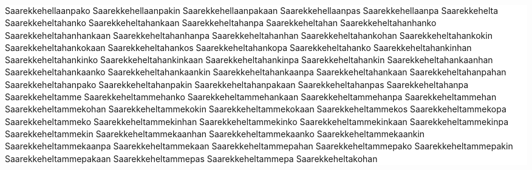 Saarekkehellaanpako
Saarekkehellaanpakin
Saarekkehellaanpakaan
Saarekkehellaanpas
Saarekkehellaanpa
Saarekkehelta
Saarekkeheltahanko
Saarekkeheltahankaan
Saarekkeheltahanpa
Saarekkeheltahan
Saarekkeheltahanhanko
Saarekkeheltahanhankaan
Saarekkeheltahanhanpa
Saarekkeheltahanhan
Saarekkeheltahankohan
Saarekkeheltahankokin
Saarekkeheltahankokaan
Saarekkeheltahankos
Saarekkeheltahankopa
Saarekkeheltahanko
Saarekkeheltahankinhan
Saarekkeheltahankinko
Saarekkeheltahankinkaan
Saarekkeheltahankinpa
Saarekkeheltahankin
Saarekkeheltahankaanhan
Saarekkeheltahankaanko
Saarekkeheltahankaankin
Saarekkeheltahankaanpa
Saarekkeheltahankaan
Saarekkeheltahanpahan
Saarekkeheltahanpako
Saarekkeheltahanpakin
Saarekkeheltahanpakaan
Saarekkeheltahanpas
Saarekkeheltahanpa
Saarekkeheltamme
Saarekkeheltammehanko
Saarekkeheltammehankaan
Saarekkeheltammehanpa
Saarekkeheltammehan
Saarekkeheltammekohan
Saarekkeheltammekokin
Saarekkeheltammekokaan
Saarekkeheltammekos
Saarekkeheltammekopa
Saarekkeheltammeko
Saarekkeheltammekinhan
Saarekkeheltammekinko
Saarekkeheltammekinkaan
Saarekkeheltammekinpa
Saarekkeheltammekin
Saarekkeheltammekaanhan
Saarekkeheltammekaanko
Saarekkeheltammekaankin
Saarekkeheltammekaanpa
Saarekkeheltammekaan
Saarekkeheltammepahan
Saarekkeheltammepako
Saarekkeheltammepakin
Saarekkeheltammepakaan
Saarekkeheltammepas
Saarekkeheltammepa
Saarekkeheltakohan